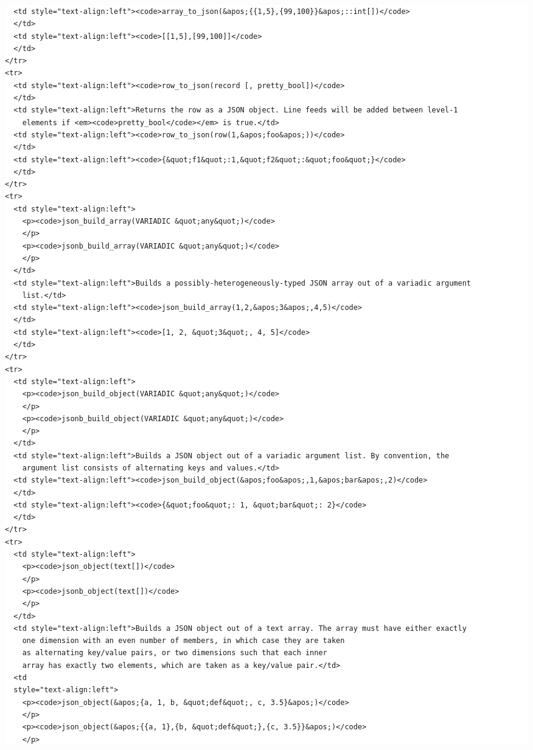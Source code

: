       <td style="text-align:left"><code>array_to_json(&apos;{{1,5},{99,100}}&apos;::int[])</code>
      </td>
      <td style="text-align:left"><code>[[1,5],[99,100]]</code>
      </td>
    </tr>
    <tr>
      <td style="text-align:left"><code>row_to_json(record [, pretty_bool])</code>
      </td>
      <td style="text-align:left">Returns the row as a JSON object. Line feeds will be added between level-1
        elements if <em><code>pretty_bool</code></em> is true.</td>
      <td style="text-align:left"><code>row_to_json(row(1,&apos;foo&apos;))</code>
      </td>
      <td style="text-align:left"><code>{&quot;f1&quot;:1,&quot;f2&quot;:&quot;foo&quot;}</code>
      </td>
    </tr>
    <tr>
      <td style="text-align:left">
        <p><code>json_build_array(VARIADIC &quot;any&quot;)</code>
        </p>
        <p><code>jsonb_build_array(VARIADIC &quot;any&quot;)</code>
        </p>
      </td>
      <td style="text-align:left">Builds a possibly-heterogeneously-typed JSON array out of a variadic argument
        list.</td>
      <td style="text-align:left"><code>json_build_array(1,2,&apos;3&apos;,4,5)</code>
      </td>
      <td style="text-align:left"><code>[1, 2, &quot;3&quot;, 4, 5]</code>
      </td>
    </tr>
    <tr>
      <td style="text-align:left">
        <p><code>json_build_object(VARIADIC &quot;any&quot;)</code>
        </p>
        <p><code>jsonb_build_object(VARIADIC &quot;any&quot;)</code>
        </p>
      </td>
      <td style="text-align:left">Builds a JSON object out of a variadic argument list. By convention, the
        argument list consists of alternating keys and values.</td>
      <td style="text-align:left"><code>json_build_object(&apos;foo&apos;,1,&apos;bar&apos;,2)</code>
      </td>
      <td style="text-align:left"><code>{&quot;foo&quot;: 1, &quot;bar&quot;: 2}</code>
      </td>
    </tr>
    <tr>
      <td style="text-align:left">
        <p><code>json_object(text[])</code>
        </p>
        <p><code>jsonb_object(text[])</code>
        </p>
      </td>
      <td style="text-align:left">Builds a JSON object out of a text array. The array must have either exactly
        one dimension with an even number of members, in which case they are taken
        as alternating key/value pairs, or two dimensions such that each inner
        array has exactly two elements, which are taken as a key/value pair.</td>
      <td
      style="text-align:left">
        <p><code>json_object(&apos;{a, 1, b, &quot;def&quot;, c, 3.5}&apos;)</code>
        </p>
        <p><code>json_object(&apos;{{a, 1},{b, &quot;def&quot;},{c, 3.5}}&apos;)</code>
        </p>